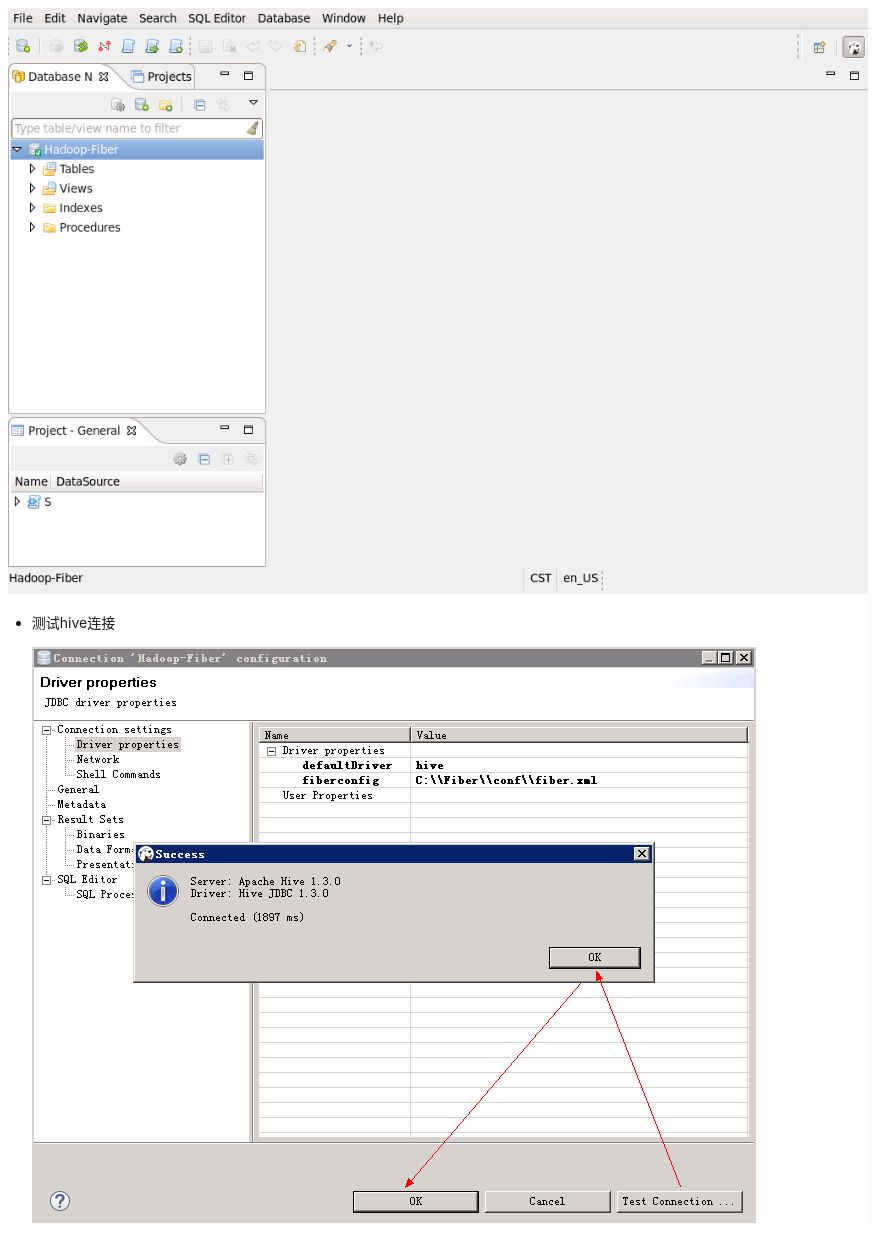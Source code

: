   ![](assets/Using_DBeaver_with_FusionInsight/9b1bf.png)

- 测试hive连接

  ![](assets/Using_DBeaver_with_FusionInsight/ff0aa.png)
